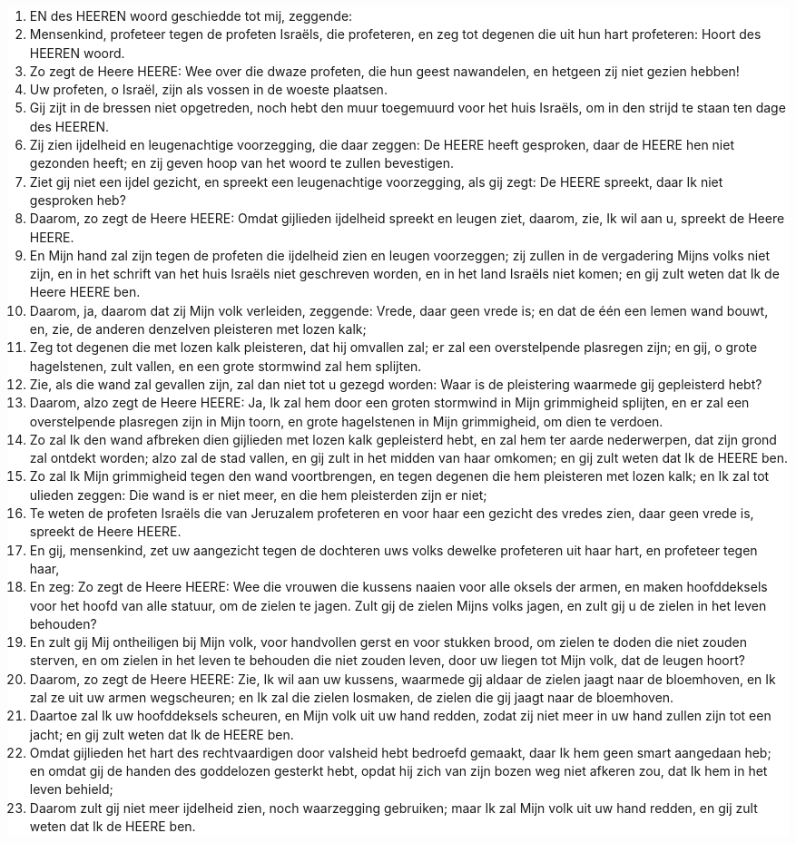 1. EN des HEEREN woord geschiedde tot mij, zeggende:
2. Mensenkind, profeteer tegen de profeten Israëls, die profeteren, en zeg tot degenen die uit hun hart profeteren: Hoort des HEEREN woord.
3. Zo zegt de Heere HEERE: Wee over die dwaze profeten, die hun geest nawandelen, en hetgeen zij niet gezien hebben!
4. Uw profeten, o Israël, zijn als vossen in de woeste plaatsen.
5. Gij zijt in de bressen niet opgetreden, noch hebt den muur toegemuurd voor het huis Israëls, om in den strijd te staan ten dage des HEEREN.
6. Zij zien ijdelheid en leugenachtige voorzegging, die daar zeggen: De HEERE heeft gesproken, daar de HEERE hen niet gezonden heeft; en zij geven hoop van het woord te zullen bevestigen.
7. Ziet gij niet een ijdel gezicht, en spreekt een leugenachtige voorzegging, als gij zegt: De HEERE spreekt, daar Ik niet gesproken heb?
8. Daarom, zo zegt de Heere HEERE: Omdat gijlieden ijdelheid spreekt en leugen ziet, daarom, zie, Ik wil aan u, spreekt de Heere HEERE.
9. En Mijn hand zal zijn tegen de profeten die ijdelheid zien en leugen voorzeggen; zij zullen in de vergadering Mijns volks niet zijn, en in het schrift van het huis Israëls niet geschreven worden, en in het land Israëls niet komen; en gij zult weten dat Ik de Heere HEERE ben.
10. Daarom, ja, daarom dat zij Mijn volk verleiden, zeggende: Vrede, daar geen vrede is; en dat de één een lemen wand bouwt, en, zie, de anderen denzelven pleisteren met lozen kalk;
11. Zeg tot degenen die met lozen kalk pleisteren, dat hij omvallen zal; er zal een overstelpende plasregen zijn; en gij, o grote hagelstenen, zult vallen, en een grote stormwind zal hem splijten.
12. Zie, als die wand zal gevallen zijn, zal dan niet tot u gezegd worden: Waar is de pleistering waarmede gij gepleisterd hebt?
13. Daarom, alzo zegt de Heere HEERE: Ja, Ik zal hem door een groten stormwind in Mijn grimmigheid splijten, en er zal een overstelpende plasregen zijn in Mijn toorn, en grote hagelstenen in Mijn grimmigheid, om dien te verdoen.
14. Zo zal Ik den wand afbreken dien gijlieden met lozen kalk gepleisterd hebt, en zal hem ter aarde nederwerpen, dat zijn grond zal ontdekt worden; alzo zal de stad vallen, en gij zult in het midden van haar omkomen; en gij zult weten dat Ik de HEERE ben.
15. Zo zal Ik Mijn grimmigheid tegen den wand voortbrengen, en tegen degenen die hem pleisteren met lozen kalk; en Ik zal tot ulieden zeggen: Die wand is er niet meer, en die hem pleisterden zijn er niet;
16. Te weten de profeten Israëls die van Jeruzalem profeteren en voor haar een gezicht des vredes zien, daar geen vrede is, spreekt de Heere HEERE.
17. En gij, mensenkind, zet uw aangezicht tegen de dochteren uws volks dewelke profeteren uit haar hart, en profeteer tegen haar,
18. En zeg: Zo zegt de Heere HEERE: Wee die vrouwen die kussens naaien voor alle oksels der armen, en maken hoofddeksels voor het hoofd van alle statuur, om de zielen te jagen. Zult gij de zielen Mijns volks jagen, en zult gij u de zielen in het leven behouden?
19. En zult gij Mij ontheiligen bij Mijn volk, voor handvollen gerst en voor stukken brood, om zielen te doden die niet zouden sterven, en om zielen in het leven te behouden die niet zouden leven, door uw liegen tot Mijn volk, dat de leugen hoort?
20. Daarom, zo zegt de Heere HEERE: Zie, Ik wil aan uw kussens, waarmede gij aldaar de zielen jaagt naar de bloemhoven, en Ik zal ze uit uw armen wegscheuren; en Ik zal die zielen losmaken, de zielen die gij jaagt naar de bloemhoven.
21. Daartoe zal Ik uw hoofddeksels scheuren, en Mijn volk uit uw hand redden, zodat zij niet meer in uw hand zullen zijn tot een jacht; en gij zult weten dat Ik de HEERE ben.
22. Omdat gijlieden het hart des rechtvaardigen door valsheid hebt bedroefd gemaakt, daar Ik hem geen smart aangedaan heb; en omdat gij de handen des goddelozen gesterkt hebt, opdat hij zich van zijn bozen weg niet afkeren zou, dat Ik hem in het leven behield;
23. Daarom zult gij niet meer ijdelheid zien, noch waarzegging gebruiken; maar Ik zal Mijn volk uit uw hand redden, en gij zult weten dat Ik de HEERE ben.
